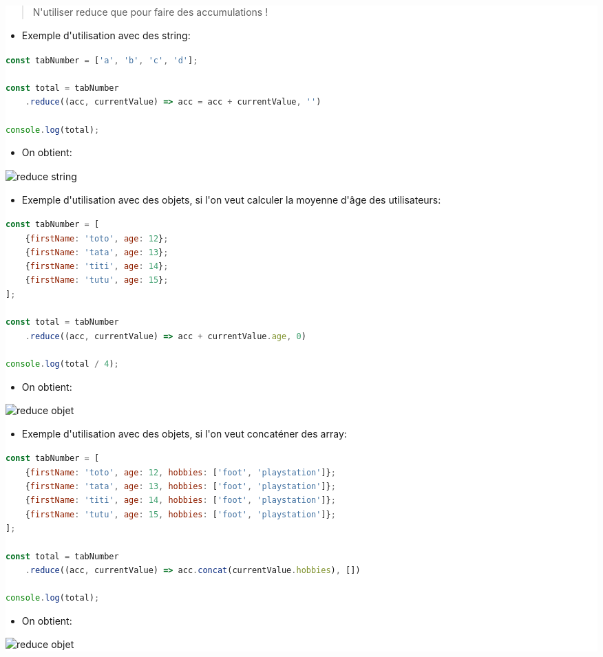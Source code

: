 > N'utiliser reduce que pour faire des accumulations !

* Exemple d'utilisation avec des string:

```javascript
const tabNumber = ['a', 'b', 'c', 'd'];

const total = tabNumber
    .reduce((acc, currentValue) => acc = acc + currentValue, '')

console.log(total);
``` 

* On obtient:

![reduce string](img/reduce%20string.PNG)

* Exemple d'utilisation avec des objets, si l'on veut calculer la moyenne d'âge des utilisateurs:

```javascript
const tabNumber = [
    {firstName: 'toto', age: 12};
    {firstName: 'tata', age: 13};
    {firstName: 'titi', age: 14};
    {firstName: 'tutu', age: 15};
];

const total = tabNumber
    .reduce((acc, currentValue) => acc + currentValue.age, 0)

console.log(total / 4);
``` 

* On obtient:

![reduce objet](img/reduce%20objet.PNG)

* Exemple d'utilisation avec des objets, si l'on veut concaténer des array:

```javascript
const tabNumber = [
    {firstName: 'toto', age: 12, hobbies: ['foot', 'playstation']};
    {firstName: 'tata', age: 13, hobbies: ['foot', 'playstation']};
    {firstName: 'titi', age: 14, hobbies: ['foot', 'playstation']};
    {firstName: 'tutu', age: 15, hobbies: ['foot', 'playstation']};
];

const total = tabNumber
    .reduce((acc, currentValue) => acc.concat(currentValue.hobbies), [])

console.log(total);
``` 

* On obtient:

![reduce objet](img/reduce%20array.PNG)
